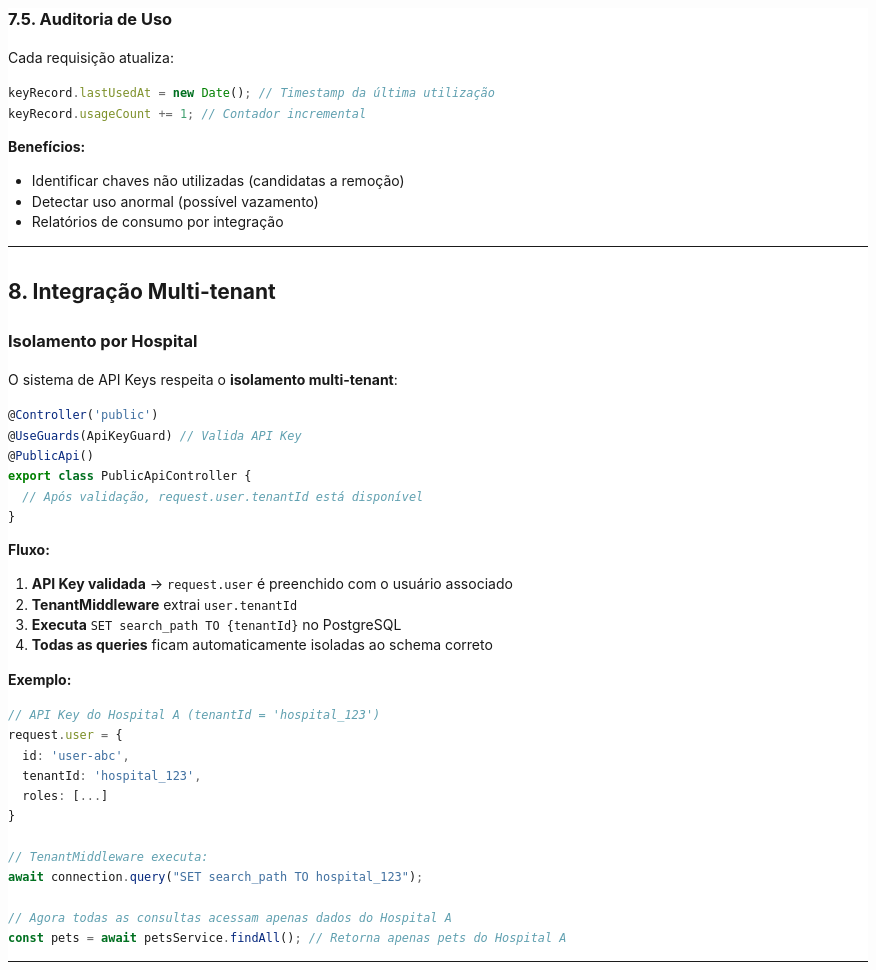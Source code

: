 ### 7.5. Auditoria de Uso

Cada requisição atualiza:

```typescript
keyRecord.lastUsedAt = new Date(); // Timestamp da última utilização
keyRecord.usageCount += 1; // Contador incremental
```

**Benefícios:**
- Identificar chaves não utilizadas (candidatas a remoção)
- Detectar uso anormal (possível vazamento)
- Relatórios de consumo por integração

---

## 8. Integração Multi-tenant

### Isolamento por Hospital

O sistema de API Keys respeita o **isolamento multi-tenant**:

```typescript
@Controller('public')
@UseGuards(ApiKeyGuard) // Valida API Key
@PublicApi()
export class PublicApiController {
  // Após validação, request.user.tenantId está disponível
}
```

**Fluxo:**

1. **API Key validada** → `request.user` é preenchido com o usuário associado
2. **TenantMiddleware** extrai `user.tenantId`
3. **Executa** `SET search_path TO {tenantId}` no PostgreSQL
4. **Todas as queries** ficam automaticamente isoladas ao schema correto

**Exemplo:**

```typescript
// API Key do Hospital A (tenantId = 'hospital_123')
request.user = {
  id: 'user-abc',
  tenantId: 'hospital_123',
  roles: [...]
}

// TenantMiddleware executa:
await connection.query("SET search_path TO hospital_123");

// Agora todas as consultas acessam apenas dados do Hospital A
const pets = await petsService.findAll(); // Retorna apenas pets do Hospital A
```

---